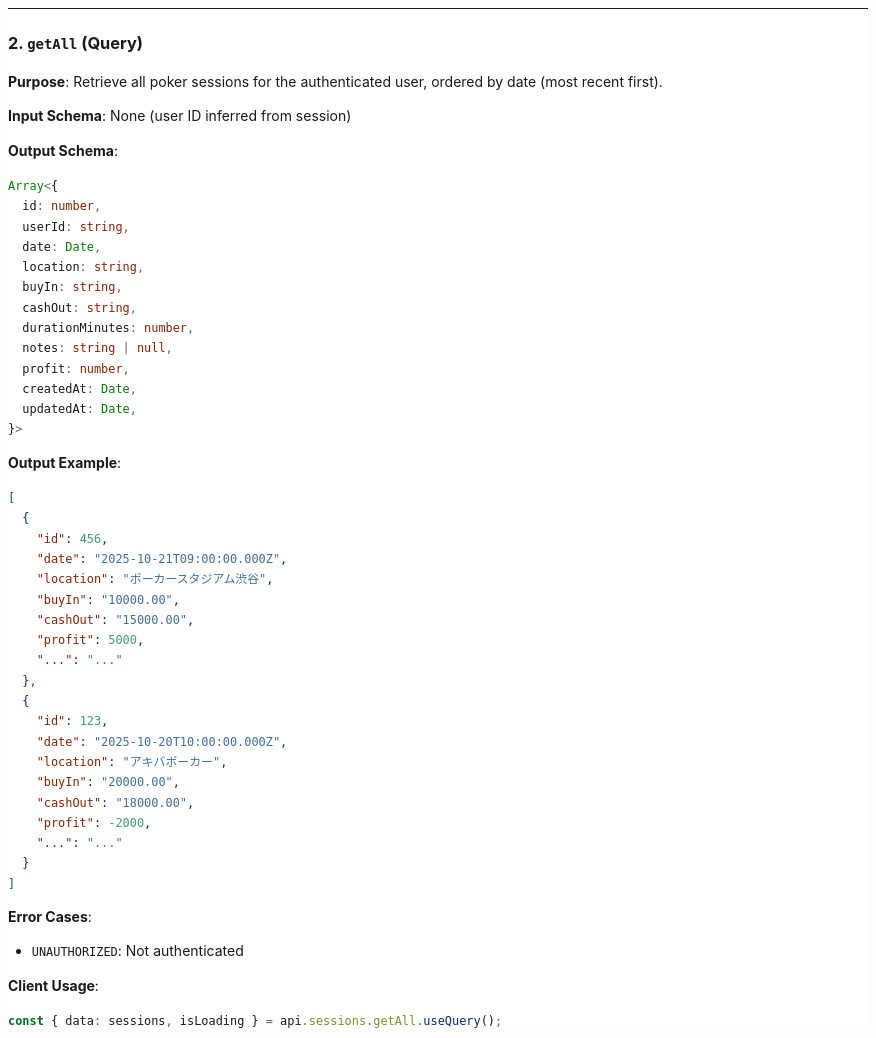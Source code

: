 
---

### 2. `getAll` (Query)

**Purpose**: Retrieve all poker sessions for the authenticated user, ordered by date (most recent first).

**Input Schema**: None (user ID inferred from session)

**Output Schema**:
```typescript
Array<{
  id: number,
  userId: string,
  date: Date,
  location: string,
  buyIn: string,
  cashOut: string,
  durationMinutes: number,
  notes: string | null,
  profit: number,
  createdAt: Date,
  updatedAt: Date,
}>
```

**Output Example**:
```json
[
  {
    "id": 456,
    "date": "2025-10-21T09:00:00.000Z",
    "location": "ポーカースタジアム渋谷",
    "buyIn": "10000.00",
    "cashOut": "15000.00",
    "profit": 5000,
    "...": "..."
  },
  {
    "id": 123,
    "date": "2025-10-20T10:00:00.000Z",
    "location": "アキバポーカー",
    "buyIn": "20000.00",
    "cashOut": "18000.00",
    "profit": -2000,
    "...": "..."
  }
]
```

**Error Cases**:
- `UNAUTHORIZED`: Not authenticated

**Client Usage**:
```typescript
const { data: sessions, isLoading } = api.sessions.getAll.useQuery();
```
